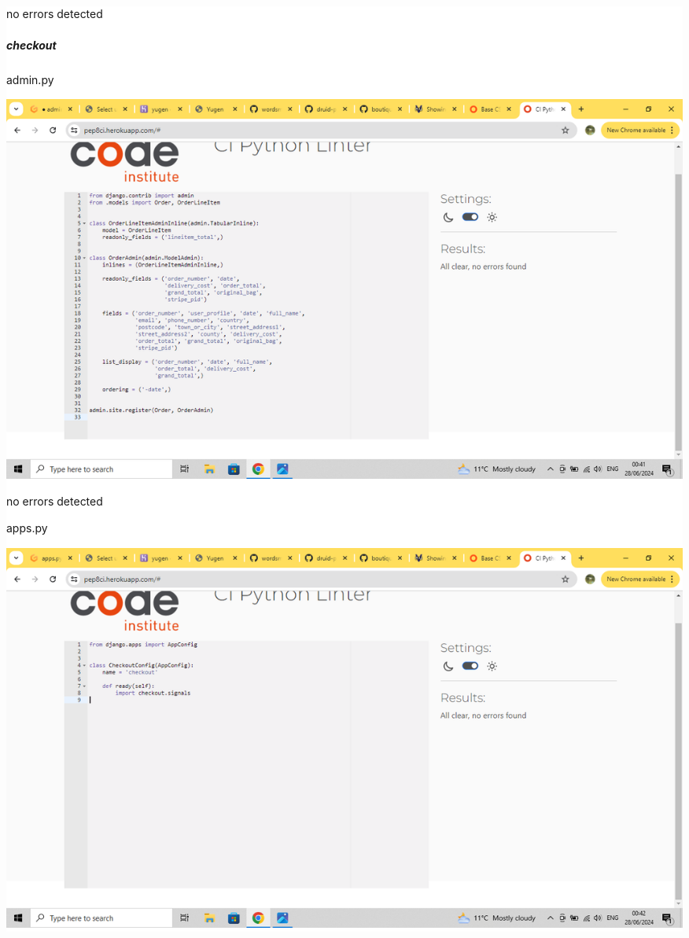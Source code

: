 no errors detected


##### checkout

admin.py

![admin.py](documentation/checkout-admin.png)

no errors detected


apps.py

![apps.py](documentation/checkou-apps.png)
